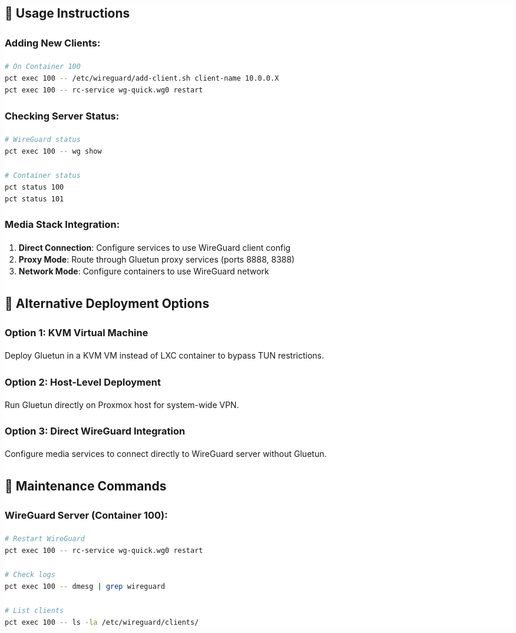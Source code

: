 ## 🚀 Usage Instructions

### Adding New Clients:
```bash
# On Container 100
pct exec 100 -- /etc/wireguard/add-client.sh client-name 10.0.0.X
pct exec 100 -- rc-service wg-quick.wg0 restart
```

### Checking Server Status:
```bash
# WireGuard status
pct exec 100 -- wg show

# Container status
pct status 100
pct status 101
```

### Media Stack Integration:
1. **Direct Connection**: Configure services to use WireGuard client config
2. **Proxy Mode**: Route through Gluetun proxy services (ports 8888, 8388)
3. **Network Mode**: Configure containers to use WireGuard network

## 🔧 Alternative Deployment Options

### Option 1: KVM Virtual Machine
Deploy Gluetun in a KVM VM instead of LXC container to bypass TUN restrictions.

### Option 2: Host-Level Deployment
Run Gluetun directly on Proxmox host for system-wide VPN.

### Option 3: Direct WireGuard Integration
Configure media services to connect directly to WireGuard server without Gluetun.

## 📝 Maintenance Commands

### WireGuard Server (Container 100):
```bash
# Restart WireGuard
pct exec 100 -- rc-service wg-quick.wg0 restart

# Check logs
pct exec 100 -- dmesg | grep wireguard

# List clients
pct exec 100 -- ls -la /etc/wireguard/clients/
```
